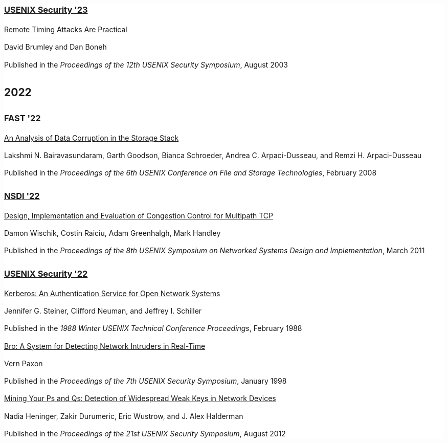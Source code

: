 <h3><a href="/conference/usenixsecurity23">USENIX Security '23</a></h3>
<div class="test">
<p class="title"><a href="/conference/12th-usenix-security-symposium/remote-timing-attacks-are-practical"> Remote Timing Attacks Are Practical</a></p>
<p class="author"> David Brumley and Dan Boneh </p>
<p class="citation">Published in the <em>Proceedings of the 12th USENIX Security Symposium</em>, August 2003</p>
</div>

<h2>2022</h2>
<h3><a href="/conference/fast22">FAST '22</a></h3>
<div class="test">
<p class="title"><a href="/conference/fast-08/analysis-data-corruption-storage-stack">An Analysis of Data Corruption in the Storage Stack</a></p>
<p class="author">Lakshmi N. Bairavasundaram, Garth Goodson, Bianca Schroeder, Andrea C. Arpaci-Dusseau, and Remzi H. Arpaci-Dusseau</p>
<p class="citation">Published in the <em>Proceedings of the 6th USENIX Conference on File and Storage Technologies</em>, February 2008</p>
</div>

<h3><a href="/conference/nsdi22">NSDI '22</a></h3>
<div class="test">
<p class="title"><a href="/conference/nsdi11/design-implementation-and-evaluation-congestion-control-multipath-tcp">Design, Implementation and Evaluation of Congestion Control for Multipath TCP</a></p>
<p class="author">Damon Wischik, Costin Raiciu, Adam Greenhalgh, Mark Handley</p>
<p class="citation">Published in the <em>Proceedings of the 8th USENIX Symposium on Networked Systems Design and Implementation</em>, March 2011</p>
</div>

<h3><a href="/conference/usenixsecurity22">USENIX Security '22</a></h3>
<div class="test">
<p class="title"><a href="https://archive.org/details/1988-proceedings-winter-tech-dallas/page/190/mode/2up" target="_blank">Kerberos: An Authentication Service for Open Network Systems</a></p>
<p class="author">Jennifer G. Steiner, Clifford Neuman, and Jeffrey I. Schiller</p>
<p class="citation">Published in the <em>1988 Winter USENIX Technical Conference Proceedings</em>, February 1988</p>
</div>

<div class="test">
<p class="title"><a href="/conference/7th-usenix-security-symposium/bro-system-detecting-network-intruders-real-time">Bro: A System for Detecting Network Intruders in Real-Time</a></p>
<p class="author">Vern Paxon</p>
<p class="citation">Published in the <em>Proceedings of the 7th USENIX Security Symposium</em>, January 1998</p>
</div>

<div class="test">
<p class="title"><a href="/conference/usenixsecurity12/technical-sessions/presentation/heninger">Mining Your Ps and Qs: Detection of Widespread Weak Keys in Network Devices</a></p>
<p class="author">Nadia Heninger, Zakir Durumeric, Eric Wustrow, and J. Alex Halderman</p>
<p class="citation">Published in the <em>Proceedings of the 21st USENIX Security Symposium</em>, August 2012</p>
</div>
